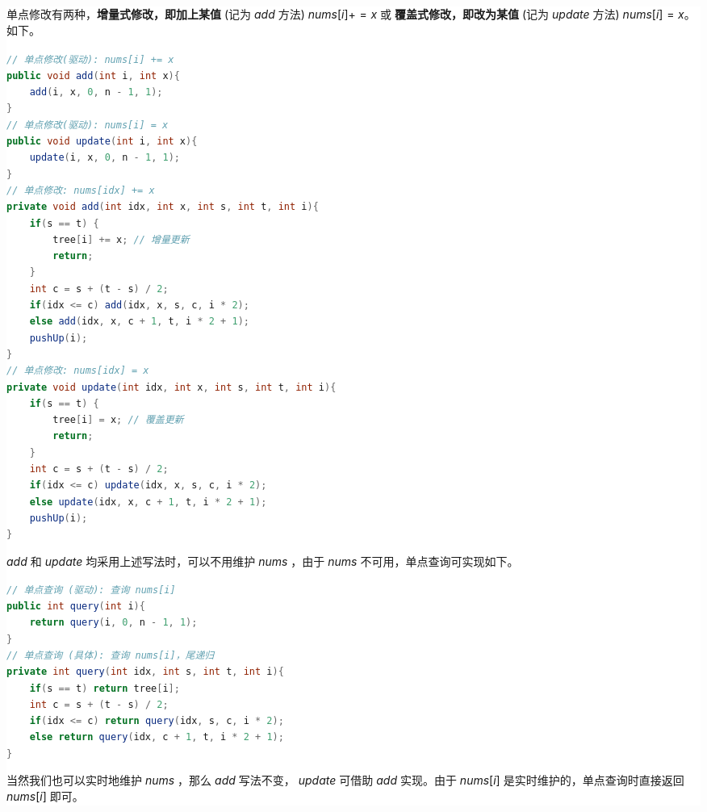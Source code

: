 单点修改有两种，**增量式修改，即加上某值** (记为 $add$ 方法) $nums[i]+=x$  或 **覆盖式修改，即改为某值** (记为 $update$ 方法) $nums[i]=x$。如下。

```java
// 单点修改(驱动): nums[i] += x
public void add(int i, int x){ 
    add(i, x, 0, n - 1, 1);
}
// 单点修改(驱动): nums[i] = x
public void update(int i, int x){
    update(i, x, 0, n - 1, 1);
}
// 单点修改: nums[idx] += x
private void add(int idx, int x, int s, int t, int i){
    if(s == t) {
        tree[i] += x; // 增量更新
        return;
    }
    int c = s + (t - s) / 2;
    if(idx <= c) add(idx, x, s, c, i * 2);
    else add(idx, x, c + 1, t, i * 2 + 1);
    pushUp(i);
}
// 单点修改: nums[idx] = x
private void update(int idx, int x, int s, int t, int i){
    if(s == t) {
        tree[i] = x; // 覆盖更新
        return;
    }
    int c = s + (t - s) / 2;
    if(idx <= c) update(idx, x, s, c, i * 2);
    else update(idx, x, c + 1, t, i * 2 + 1);
    pushUp(i);
}
```

$add$ 和 $update$ 均采用上述写法时，可以不用维护 $nums$ ，由于 $nums$ 不可用，单点查询可实现如下。

```java
// 单点查询 (驱动): 查询 nums[i]
public int query(int i){ 
    return query(i, 0, n - 1, 1);
}
// 单点查询 (具体): 查询 nums[i]，尾递归
private int query(int idx, int s, int t, int i){
    if(s == t) return tree[i];
    int c = s + (t - s) / 2;
    if(idx <= c) return query(idx, s, c, i * 2);
    else return query(idx, c + 1, t, i * 2 + 1);
}
```

当然我们也可以实时地维护 $nums$ ，那么 $add$ 写法不变， $update$ 可借助 $add$ 实现。由于 $nums[i]$ 是实时维护的，单点查询时直接返回 $nums[i]$ 即可。
